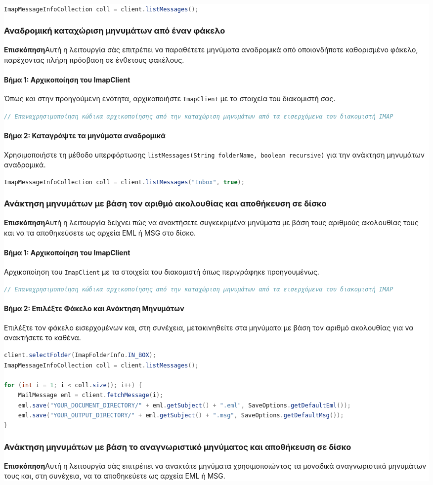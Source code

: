 ```java
ImapMessageInfoCollection coll = client.listMessages();
```

### Αναδρομική καταχώριση μηνυμάτων από έναν φάκελο
**Επισκόπηση**Αυτή η λειτουργία σάς επιτρέπει να παραθέτετε μηνύματα αναδρομικά από οποιονδήποτε καθορισμένο φάκελο, παρέχοντας πλήρη πρόσβαση σε ένθετους φακέλους.

#### Βήμα 1: Αρχικοποίηση του ImapClient
Όπως και στην προηγούμενη ενότητα, αρχικοποιήστε `ImapClient` με τα στοιχεία του διακομιστή σας.

```java
// Επαναχρησιμοποίηση κώδικα αρχικοποίησης από την καταχώριση μηνυμάτων από τα εισερχόμενα του διακομιστή IMAP
```

#### Βήμα 2: Καταγράψτε τα μηνύματα αναδρομικά
Χρησιμοποιήστε τη μέθοδο υπερφόρτωσης `listMessages(String folderName, boolean recursive)` για την ανάκτηση μηνυμάτων αναδρομικά.

```java
ImapMessageInfoCollection coll = client.listMessages("Inbox", true);
```

### Ανάκτηση μηνυμάτων με βάση τον αριθμό ακολουθίας και αποθήκευση σε δίσκο
**Επισκόπηση**Αυτή η λειτουργία δείχνει πώς να ανακτήσετε συγκεκριμένα μηνύματα με βάση τους αριθμούς ακολουθίας τους και να τα αποθηκεύσετε ως αρχεία EML ή MSG στο δίσκο.

#### Βήμα 1: Αρχικοποίηση του ImapClient
Αρχικοποίηση του `ImapClient` με τα στοιχεία του διακομιστή όπως περιγράφηκε προηγουμένως.

```java
// Επαναχρησιμοποίηση κώδικα αρχικοποίησης από την καταχώριση μηνυμάτων από τα εισερχόμενα του διακομιστή IMAP
```

#### Βήμα 2: Επιλέξτε Φάκελο και Ανάκτηση Μηνυμάτων
Επιλέξτε τον φάκελο εισερχομένων και, στη συνέχεια, μετακινηθείτε στα μηνύματα με βάση τον αριθμό ακολουθίας για να ανακτήσετε το καθένα.

```java
client.selectFolder(ImapFolderInfo.IN_BOX);
ImapMessageInfoCollection coll = client.listMessages();

for (int i = 1; i < coll.size(); i++) {
    MailMessage eml = client.fetchMessage(i);
    eml.save("YOUR_DOCUMENT_DIRECTORY/" + eml.getSubject() + ".eml", SaveOptions.getDefaultEml());
    eml.save("YOUR_OUTPUT_DIRECTORY/" + eml.getSubject() + ".msg", SaveOptions.getDefaultMsg());
}
```

### Ανάκτηση μηνυμάτων με βάση το αναγνωριστικό μηνύματος και αποθήκευση σε δίσκο
**Επισκόπηση**Αυτή η λειτουργία σάς επιτρέπει να ανακτάτε μηνύματα χρησιμοποιώντας τα μοναδικά αναγνωριστικά μηνυμάτων τους και, στη συνέχεια, να τα αποθηκεύετε ως αρχεία EML ή MSG.
